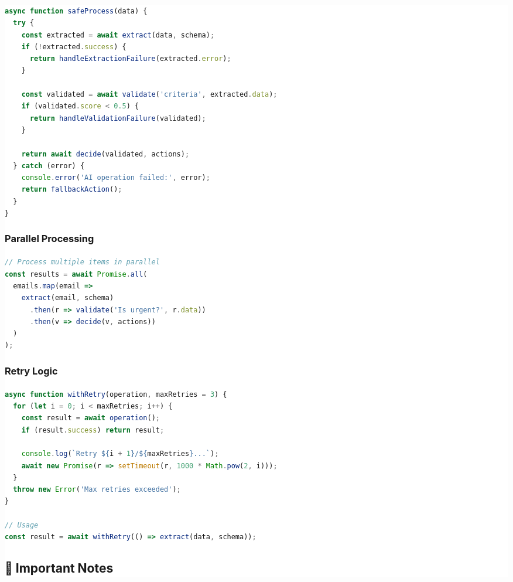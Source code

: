 ```javascript
async function safeProcess(data) {
  try {
    const extracted = await extract(data, schema);
    if (!extracted.success) {
      return handleExtractionFailure(extracted.error);
    }
    
    const validated = await validate('criteria', extracted.data);
    if (validated.score < 0.5) {
      return handleValidationFailure(validated);
    }
    
    return await decide(validated, actions);
  } catch (error) {
    console.error('AI operation failed:', error);
    return fallbackAction();
  }
}
```

### Parallel Processing

```javascript
// Process multiple items in parallel
const results = await Promise.all(
  emails.map(email => 
    extract(email, schema)
      .then(r => validate('Is urgent?', r.data))
      .then(v => decide(v, actions))
  )
);
```

### Retry Logic

```javascript
async function withRetry(operation, maxRetries = 3) {
  for (let i = 0; i < maxRetries; i++) {
    const result = await operation();
    if (result.success) return result;
    
    console.log(`Retry ${i + 1}/${maxRetries}...`);
    await new Promise(r => setTimeout(r, 1000 * Math.pow(2, i)));
  }
  throw new Error('Max retries exceeded');
}

// Usage
const result = await withRetry(() => extract(data, schema));
```

## 🚨 Important Notes
